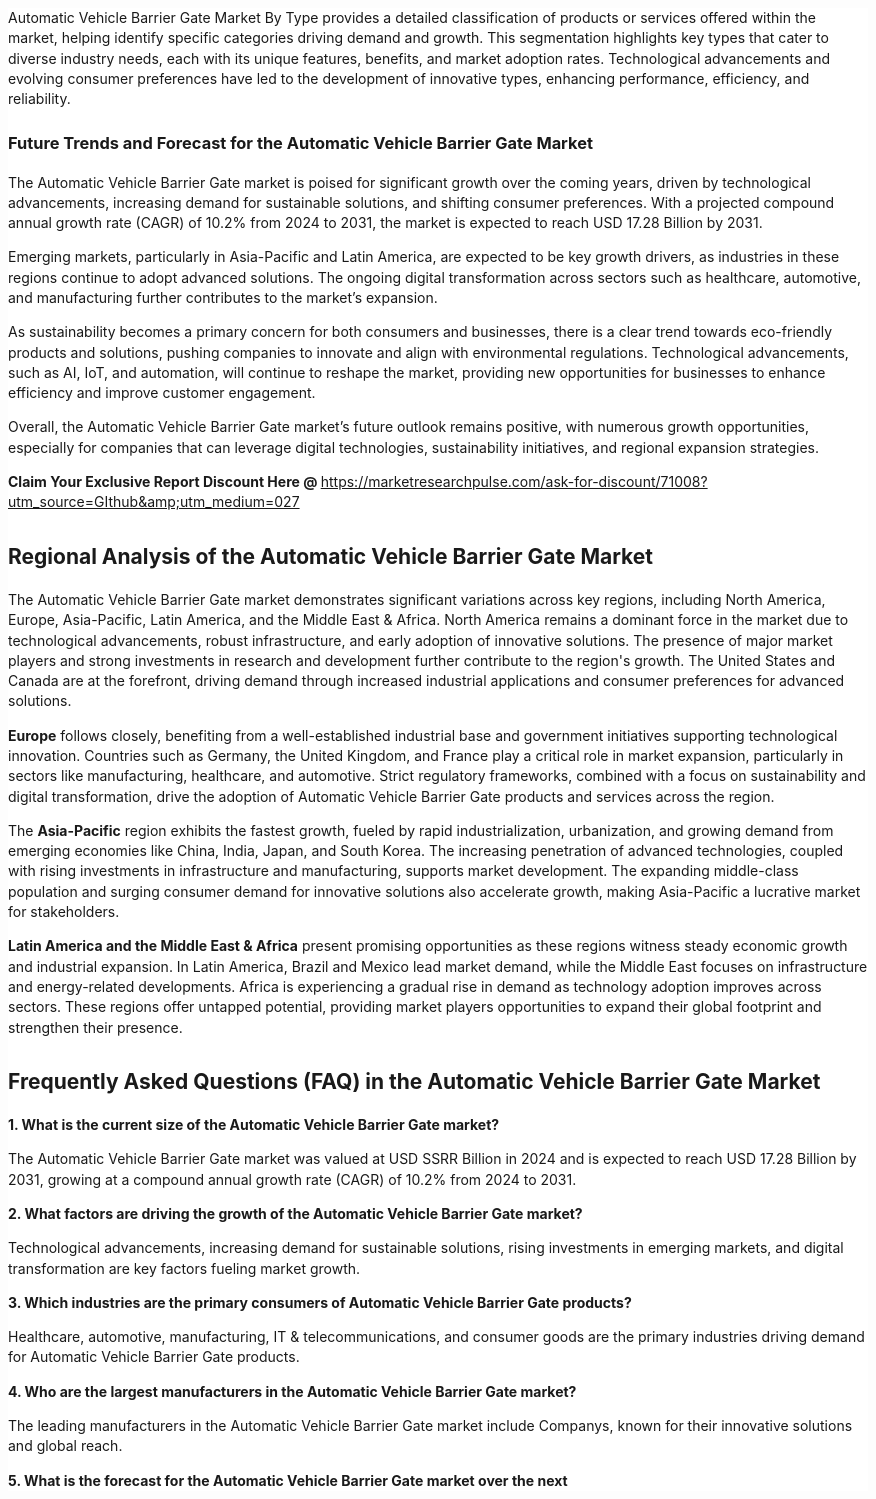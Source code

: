 Automatic Vehicle Barrier Gate Market By Type provides a detailed classification of products or services offered within the market, helping identify specific categories driving demand and growth. This segmentation highlights key types that cater to diverse industry needs, each with its unique features, benefits, and market adoption rates. Technological advancements and evolving consumer preferences have led to the development of innovative types, enhancing performance, efficiency, and reliability.</p><h3>Future Trends and Forecast for the Automatic Vehicle Barrier Gate Market</h3><p>The Automatic Vehicle Barrier Gate market is poised for significant growth over the coming years, driven by technological advancements, increasing demand for sustainable solutions, and shifting consumer preferences. With a projected compound annual growth rate (CAGR) of 10.2% from 2024 to 2031, the market is expected to reach USD 17.28 Billion by 2031.</p><p>Emerging markets, particularly in Asia-Pacific and Latin America, are expected to be key growth drivers, as industries in these regions continue to adopt advanced solutions. The ongoing digital transformation across sectors such as healthcare, automotive, and manufacturing further contributes to the market&rsquo;s expansion.</p><p>As sustainability becomes a primary concern for both consumers and businesses, there is a clear trend towards eco-friendly products and solutions, pushing companies to innovate and align with environmental regulations. Technological advancements, such as AI, IoT, and automation, will continue to reshape the market, providing new opportunities for businesses to enhance efficiency and improve customer engagement.</p><p>Overall, the Automatic Vehicle Barrier Gate market&rsquo;s future outlook remains positive, with numerous growth opportunities, especially for companies that can leverage digital technologies, sustainability initiatives, and regional expansion strategies.</p><p><strong>Claim Your Exclusive Report Discount Here @ </strong><a href="https://marketresearchpulse.com/ask-for-discount/71008?utm_source=GIthub&amp;utm_medium=027">https://marketresearchpulse.com/ask-for-discount/71008?utm_source=GIthub&amp;utm_medium=027</a></p><h2><strong>Regional Analysis of the Automatic Vehicle Barrier Gate Market</strong></h2><p>The Automatic Vehicle Barrier Gate market demonstrates significant variations across key regions, including North America, Europe, Asia-Pacific, Latin America, and the Middle East &amp; Africa. North America remains a dominant force in the market due to technological advancements, robust infrastructure, and early adoption of innovative solutions. The presence of major market players and strong investments in research and development further contribute to the region's growth. The United States and Canada are at the forefront, driving demand through increased industrial applications and consumer preferences for advanced solutions.</p><p><strong>Europe</strong> follows closely, benefiting from a well-established industrial base and government initiatives supporting technological innovation. Countries such as Germany, the United Kingdom, and France play a critical role in market expansion, particularly in sectors like manufacturing, healthcare, and automotive. Strict regulatory frameworks, combined with a focus on sustainability and digital transformation, drive the adoption of Automatic Vehicle Barrier Gate products and services across the region.</p><p>The <strong>Asia-Pacific</strong> region exhibits the fastest growth, fueled by rapid industrialization, urbanization, and growing demand from emerging economies like China, India, Japan, and South Korea. The increasing penetration of advanced technologies, coupled with rising investments in infrastructure and manufacturing, supports market development. The expanding middle-class population and surging consumer demand for innovative solutions also accelerate growth, making Asia-Pacific a lucrative market for stakeholders.</p><p><strong>Latin America and the Middle East &amp; Africa</strong> present promising opportunities as these regions witness steady economic growth and industrial expansion. In Latin America, Brazil and Mexico lead market demand, while the Middle East focuses on infrastructure and energy-related developments. Africa is experiencing a gradual rise in demand as technology adoption improves across sectors. These regions offer untapped potential, providing market players opportunities to expand their global footprint and strengthen their presence.</p><h2><strong>Frequently Asked Questions (FAQ) in the Automatic Vehicle Barrier Gate Market</strong></h2><p><strong>1. What is the current size of the Automatic Vehicle Barrier Gate market?</strong></p><p>The Automatic Vehicle Barrier Gate market was valued at USD SSRR Billion in 2024 and is expected to reach USD 17.28 Billion by 2031, growing at a compound annual growth rate (CAGR) of 10.2% from 2024 to 2031.</p><p><strong>2. What factors are driving the growth of the Automatic Vehicle Barrier Gate market?</strong></p><p>Technological advancements, increasing demand for sustainable solutions, rising investments in emerging markets, and digital transformation are key factors fueling market growth.</p><p><strong>3. Which industries are the primary consumers of Automatic Vehicle Barrier Gate products?</strong></p><p>Healthcare, automotive, manufacturing, IT &amp; telecommunications, and consumer goods are the primary industries driving demand for Automatic Vehicle Barrier Gate products.</p><p><strong>4. Who are the largest manufacturers in the Automatic Vehicle Barrier Gate market?</strong></p><p>The leading manufacturers in the Automatic Vehicle Barrier Gate market include Companys, known for their innovative solutions and global reach.</p><p><strong>5. What is the forecast for the Automatic Vehicle Barrier Gate market over the next